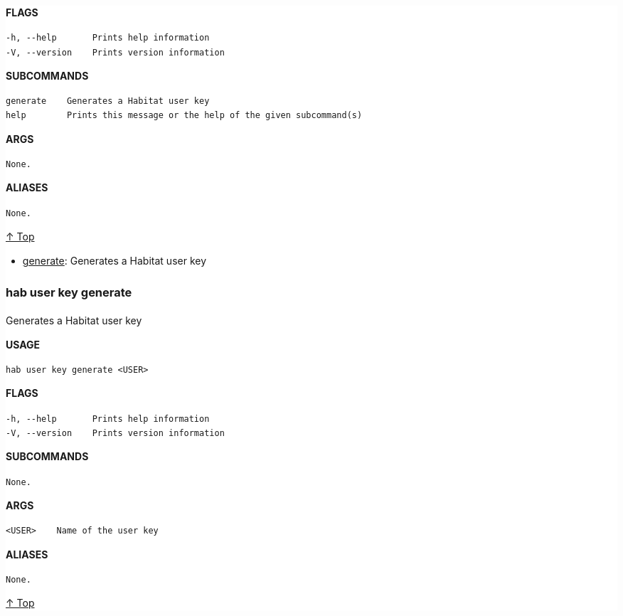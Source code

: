 **FLAGS**

```
-h, --help       Prints help information
-V, --version    Prints version information
```

**SUBCOMMANDS**

```
generate    Generates a Habitat user key
help        Prints this message or the help of the given subcommand(s)
```

**ARGS**

```
None.
```

**ALIASES**

```
None.
```
[&uarr; Top](#)

* [generate](#hab-user-key-generate): Generates a Habitat user key

### hab user key generate

Generates a Habitat user key

**USAGE**

```
hab user key generate <USER>
```

**FLAGS**

```
-h, --help       Prints help information
-V, --version    Prints version information
```

**SUBCOMMANDS**

```
None.
```

**ARGS**

```
<USER>    Name of the user key
```

**ALIASES**

```
None.
```
[&uarr; Top](#)



